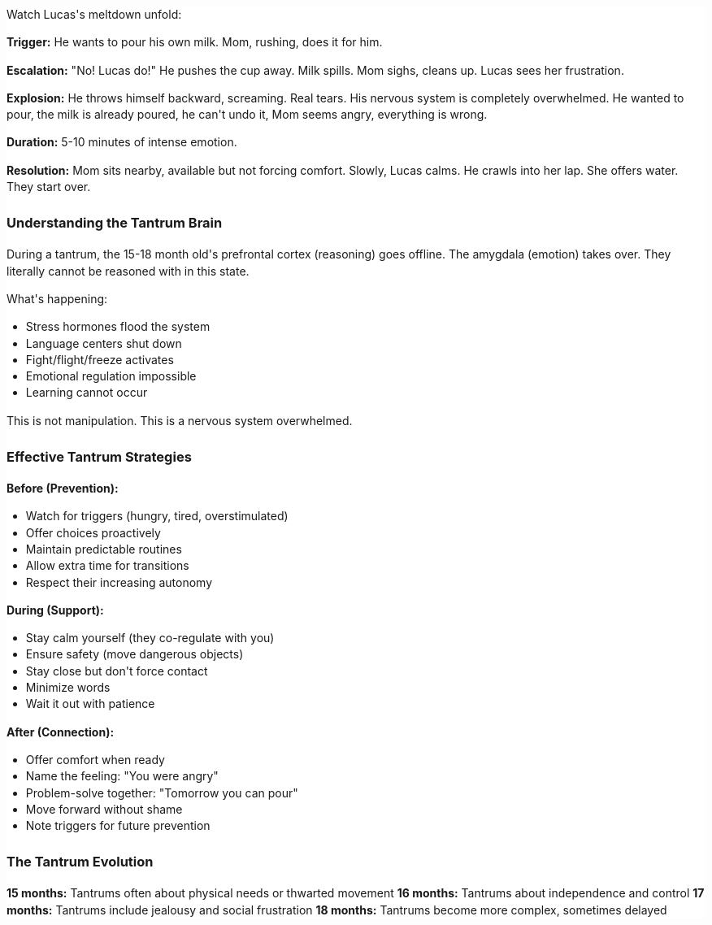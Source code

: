 Watch Lucas's meltdown unfold:

**Trigger:** He wants to pour his own milk. Mom, rushing, does it for him.

**Escalation:** "No! Lucas do!" He pushes the cup away. Milk spills. Mom sighs, cleans up. Lucas sees her frustration.

**Explosion:** He throws himself backward, screaming. Real tears. His nervous system is completely overwhelmed. He wanted to pour, the milk is already poured, he can't undo it, Mom seems angry, everything is wrong.

**Duration:** 5-10 minutes of intense emotion.

**Resolution:** Mom sits nearby, available but not forcing comfort. Slowly, Lucas calms. He crawls into her lap. She offers water. They start over.

### Understanding the Tantrum Brain

During a tantrum, the 15-18 month old's prefrontal cortex (reasoning) goes offline. The amygdala (emotion) takes over. They literally cannot be reasoned with in this state.

What's happening:
- Stress hormones flood the system
- Language centers shut down
- Fight/flight/freeze activates
- Emotional regulation impossible
- Learning cannot occur

This is not manipulation. This is a nervous system overwhelmed.

### Effective Tantrum Strategies

**Before (Prevention):**
- Watch for triggers (hungry, tired, overstimulated)
- Offer choices proactively
- Maintain predictable routines
- Allow extra time for transitions
- Respect their increasing autonomy

**During (Support):**
- Stay calm yourself (they co-regulate with you)
- Ensure safety (move dangerous objects)
- Stay close but don't force contact
- Minimize words
- Wait it out with patience

**After (Connection):**
- Offer comfort when ready
- Name the feeling: "You were angry"
- Problem-solve together: "Tomorrow you can pour"
- Move forward without shame
- Note triggers for future prevention

### The Tantrum Evolution

**15 months:** Tantrums often about physical needs or thwarted movement
**16 months:** Tantrums about independence and control
**17 months:** Tantrums include jealousy and social frustration
**18 months:** Tantrums become more complex, sometimes delayed
